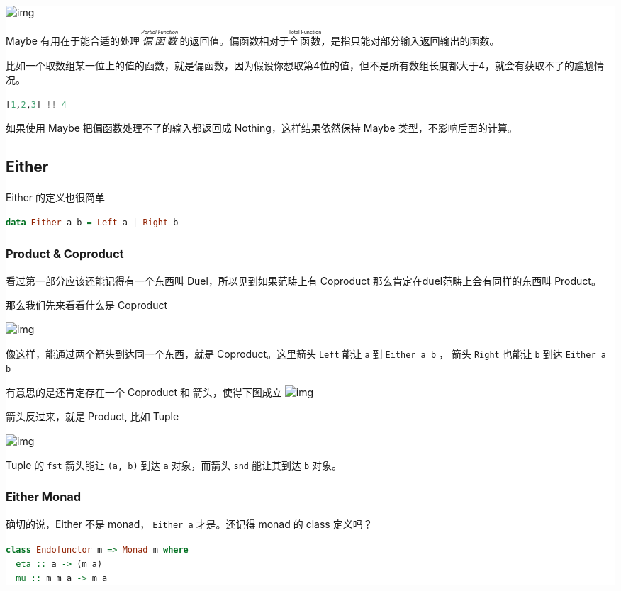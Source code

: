 ![img](https://www.evernote.com/l/ABfAhPgWI_5Awbov_2gLY_BcB9CwKyIJZjYB/image.png "还记得第一部分提到的 Kleisli 范畴吗？")

Maybe 有用在于能合适的处理 *<ruby>偏函数<rt> Partial Function</rt></ruby>* 的返回值。偏函数相对于<ruby>全函数<rt> Total Function</rt></ruby>，是指只能对部分输入返回输出的函数。

比如一个取数组某一位上的值的函数，就是偏函数，因为假设你想取第4位的值，但不是所有数组长度都大于4，就会有获取不了的尴尬情况。

```haskell
[1,2,3] !! 4
```

如果使用 Maybe 把偏函数处理不了的输入都返回成 Nothing，这样结果依然保持 Maybe 类型，不影响后面的计算。


<a id="orge1b1b19"></a>

## Either

Either 的定义也很简单

```haskell
data Either a b = Left a | Right b
```


<a id="org520520e"></a>

### Product & Coproduct

看过第一部分应该还能记得有一个东西叫 Duel，所以见到如果范畴上有 Coproduct 那么肯定在duel范畴上会有同样的东西叫 Product。

那么我们先来看看什么是 Coproduct

![img](https://www.evernote.com/l/ABeCtsXrN7xCWqa7bsNAU0eVQVTDdkRKqVEB/image.png "Coproduct")

像这样，能通过两个箭头到达同一个东西，就是 Coproduct。这里箭头 `Left` 能让 `a` 到 `Either a b` ， 箭头 `Right` 也能让 `b` 到达 `Either a b`

有意思的是还肯定存在一个 Coproduct 和 箭头，使得下图成立 ![img](https://www.evernote.com/l/ABfP9Sz8diJFxoXCJpjHeo_gF5JAmsiFvPYB/image.png)

箭头反过来，就是 Product, 比如 Tuple

![img](https://www.evernote.com/l/ABea91BEgH5OH41WorLYjqichYC0rmVCAXMB/image.png "Product")

Tuple 的 `fst` 箭头能让 `(a, b)` 到达 `a` 对象，而箭头 `snd` 能让其到达 `b` 对象。


<a id="org47b54e6"></a>

### Either Monad

确切的说，Either 不是 monad， `Either a` 才是。还记得 monad 的 class 定义吗？

```haskell
class Endofunctor m => Monad m where
  eta :: a -> (m a)
  mu :: m m a -> m a
```
